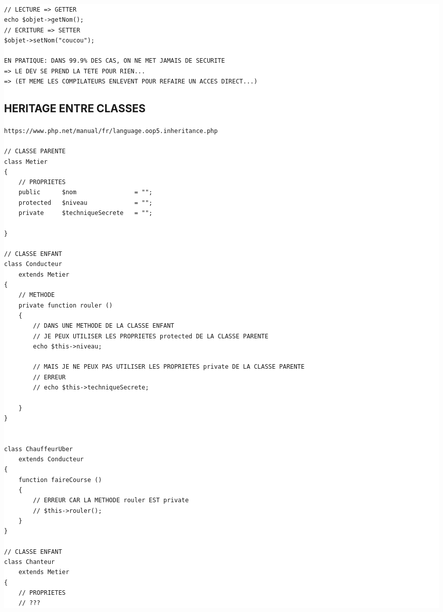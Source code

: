     // LECTURE => GETTER
    echo $objet->getNom();
    // ECRITURE => SETTER
    $objet->setNom("coucou");

    EN PRATIQUE: DANS 99.9% DES CAS, ON NE MET JAMAIS DE SECURITE
    => LE DEV SE PREND LA TETE POUR RIEN...
    => (ET MEME LES COMPILATEURS ENLEVENT POUR REFAIRE UN ACCES DIRECT...)


## HERITAGE ENTRE CLASSES

    https://www.php.net/manual/fr/language.oop5.inheritance.php

    // CLASSE PARENTE
    class Metier
    {
        // PROPRIETES
        public      $nom                = "";
        protected   $niveau             = "";
        private     $techniqueSecrete   = "";

    }

    // CLASSE ENFANT
    class Conducteur
        extends Metier
    {
        // METHODE
        private function rouler ()
        {
            // DANS UNE METHODE DE LA CLASSE ENFANT
            // JE PEUX UTILISER LES PROPRIETES protected DE LA CLASSE PARENTE
            echo $this->niveau;

            // MAIS JE NE PEUX PAS UTILISER LES PROPRIETES private DE LA CLASSE PARENTE
            // ERREUR
            // echo $this->techniqueSecrete;

        }
    }


    class ChauffeurUber 
        extends Conducteur
    {
        function faireCourse ()
        {
            // ERREUR CAR LA METHODE rouler EST private
            // $this->rouler();
        }
    }

    // CLASSE ENFANT
    class Chanteur
        extends Metier
    {
        // PROPRIETES
        // ???
